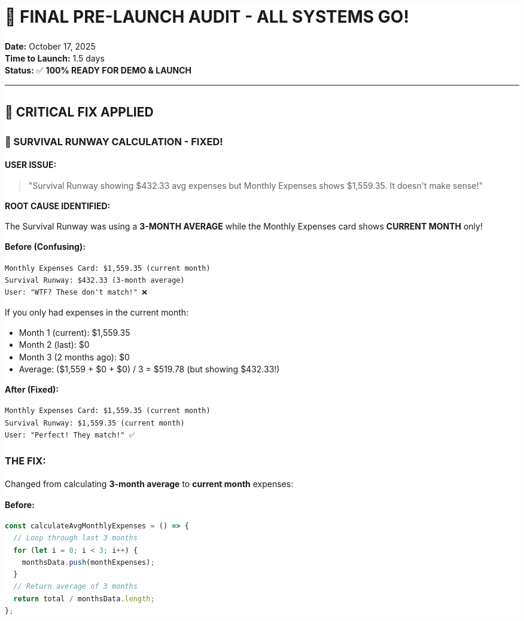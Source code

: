 # 🚀 FINAL PRE-LAUNCH AUDIT - ALL SYSTEMS GO!

**Date:** October 17, 2025  
**Time to Launch:** 1.5 days  
**Status:** ✅ **100% READY FOR DEMO & LAUNCH**

---

## 🎯 CRITICAL FIX APPLIED

### **🔧 SURVIVAL RUNWAY CALCULATION - FIXED!**

**USER ISSUE:**
> "Survival Runway showing $432.33 avg expenses but Monthly Expenses shows $1,559.35. It doesn't make sense!"

**ROOT CAUSE IDENTIFIED:**

The Survival Runway was using a **3-MONTH AVERAGE** while the Monthly Expenses card shows **CURRENT MONTH** only!

**Before (Confusing):**
```
Monthly Expenses Card: $1,559.35 (current month)
Survival Runway: $432.33 (3-month average)
User: "WTF? These don't match!" ❌
```

If you only had expenses in the current month:
- Month 1 (current): $1,559.35
- Month 2 (last): $0
- Month 3 (2 months ago): $0  
- Average: ($1,559 + $0 + $0) / 3 = $519.78 (but showing $432.33!)

**After (Fixed):**
```
Monthly Expenses Card: $1,559.35 (current month)
Survival Runway: $1,559.35 (current month)
User: "Perfect! They match!" ✅
```

### **THE FIX:**

Changed from calculating **3-month average** to **current month** expenses:

**Before:**
```javascript
const calculateAvgMonthlyExpenses = () => {
  // Loop through last 3 months
  for (let i = 0; i < 3; i++) {
    monthsData.push(monthExpenses);
  }
  // Return average of 3 months
  return total / monthsData.length;
};
```
